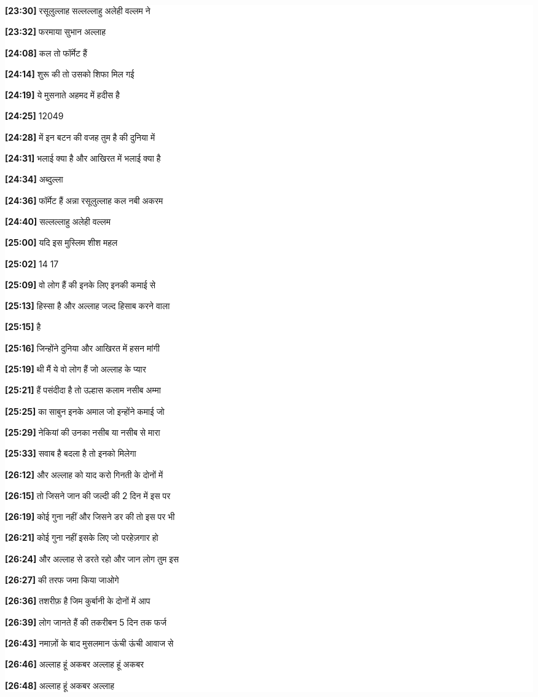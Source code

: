 **[23:30]** रसूलुल्लाह सल्लल्लाहु अलेही वल्लम ने

**[23:32]** फरमाया सुभान अल्लाह

**[24:08]** कल तो फॉर्मेट हैं

**[24:14]** शुरू की तो उसको शिफा मिल गई

**[24:19]** ये मुसनाते अहमद में हदीस है

**[24:25]** 12049

**[24:28]** में इन बटन की वजह तुम है की दुनिया में

**[24:31]** भलाई क्या है और आखिरत में भलाई क्या है

**[24:34]** अब्दुल्ला

**[24:36]** फॉर्मेट हैं अन्ना रसूलुल्लाह कल नबी अकरम

**[24:40]** सल्लल्लाहु अलेही वल्लम

**[25:00]** यदि इस मुस्लिम शीश महल

**[25:02]** 14 17

**[25:09]** वो लोग हैं की इनके लिए इनकी कमाई से

**[25:13]** हिस्सा है और अल्लाह जल्द हिसाब करने वाला

**[25:15]** है

**[25:16]** जिन्होंने दुनिया और आखिरत में हसन मांगी

**[25:19]** थी मैं ये वो लोग हैं जो अल्लाह के प्यार

**[25:21]** हैं पसंदीदा है तो उल्हास कलाम नसीब अम्मा

**[25:25]** का साबुन इनके अमाल जो इन्होंने कमाई जो

**[25:29]** नेकियां की उनका नसीब या नसीब से मारा

**[25:33]** सवाब है बदला है तो इनको मिलेगा

**[26:12]** और अल्लाह को याद करो गिनती के दोनों में

**[26:15]** तो जिसने जान की जल्दी की 2 दिन में इस पर

**[26:19]** कोई गुना नहीं और जिसने डर की तो इस पर भी

**[26:21]** कोई गुना नहीं इसके लिए जो परहेज़गार हो

**[26:24]** और अल्लाह से डरते रहो और जान लोग तुम इस

**[26:27]** की तरफ जमा किया जाओगे

**[26:36]** तशरीफ़ है जिम कुर्बानी के दोनों में आप

**[26:39]** लोग जानते हैं की तकरीबन 5 दिन तक फर्ज

**[26:43]** नमाज़ों के बाद मुसलमान ऊंची ऊंची आवाज से

**[26:46]** अल्लाह हूं अकबर अल्लाह हूं अकबर

**[26:48]** अल्लाह हूं अकबर अल्लाह
